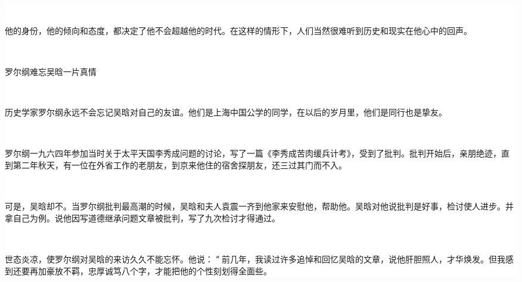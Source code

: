  <br/>
 </p>
 <p class="p2">
  <span class="s1">
   他的身份，他的倾向和态度，都决定了他不会超越他的时代。在这样的情形下，人们当然很难听到历史和现实在他心中的回声。
  </span>
 </p>
 <p class="p1">
  <span class="s1">
  </span>
  <br/>
 </p>
 <p class="p2">
  <span class="s1">
   罗尔纲难忘吴晗一片真情
  </span>
 </p>
 <p class="p1">
  <span class="s1">
  </span>
  <br/>
 </p>
 <p class="p2">
  <span class="s1">
   历史学家罗尔纲永远不会忘记吴晗对自己的友谊。他们是上海中国公学的同学，在以后的岁月里，他们是同行也是挚友。
  </span>
 </p>
 <p class="p1">
  <span class="s1">
  </span>
  <br/>
 </p>
 <p class="p2">
  <span class="s1">
   罗尔纲一九六四年参加当时关于太平天国李秀成问题的讨论，写了一篇《李秀成苦肉缓兵计考》，受到了批判。批判开始后，亲朋绝迹，直到第二年秋天，有一位在外省工作的老朋友，到京来他住的宿舍探朋友，还三过其门而不入。
  </span>
 </p>
 <p class="p1">
  <span class="s1">
  </span>
  <br/>
 </p>
 <p class="p2">
  <span class="s1">
   可是，吴晗却不。当罗尔纲批判最高潮的时候，吴晗和夫人袁震一齐到他家来安慰他，帮助他。吴晗对他说批判是好事，检讨使人进步。并拿自己为例。说他因写道德继承问题文章被批判，写了九次检讨才得通过。
  </span>
 </p>
 <p class="p1">
  <span class="s1">
  </span>
  <br/>
 </p>
 <p class="p2">
  <span class="s1">
   世态炎凉，使罗尔纲对吴晗的来访久久不能忘怀。他说：
  </span>
  <span class="s2">
   “
  </span>
  <span class="s1">
   前几年，我读过许多追悼和回忆吴晗的文章，说他肝胆照人，才华焕发。但我感到还要再加豪放不羁，忠厚诚笃八个字，才能把他的个性刻划得全面些。
  </span>
  <span class="s2">